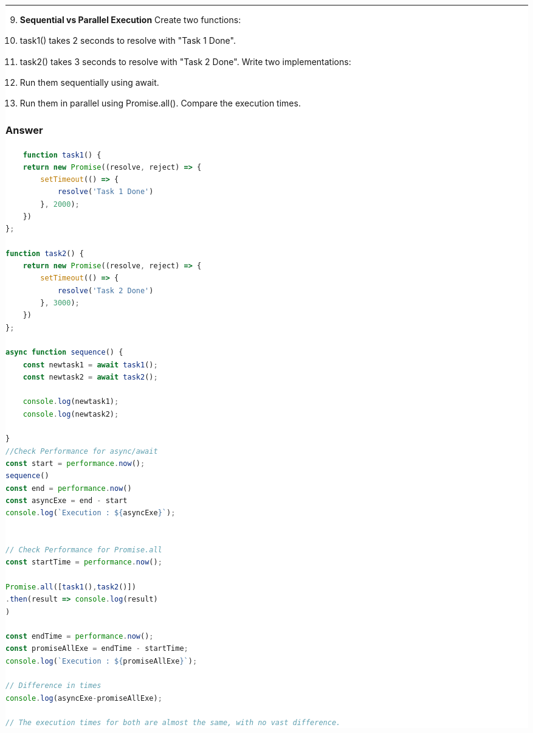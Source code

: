 ***

9. **Sequential vs Parallel Execution**
Create two functions:

1. task1() takes 2 seconds to resolve with "Task 1 Done".
2. task2() takes 3 seconds to resolve with "Task 2 Done".
Write two implementations:

1. Run them sequentially using await.
2. Run them in parallel using Promise.all().
Compare the execution times.

### Answer
```js
    function task1() {
    return new Promise((resolve, reject) => {
        setTimeout(() => {
            resolve('Task 1 Done')
        }, 2000);
    })
};

function task2() {
    return new Promise((resolve, reject) => {
        setTimeout(() => {
            resolve('Task 2 Done')
        }, 3000);
    })
};

async function sequence() {
    const newtask1 = await task1();
    const newtask2 = await task2();

    console.log(newtask1);
    console.log(newtask2);
    
}
//Check Performance for async/await
const start = performance.now();
sequence()
const end = performance.now()
const asyncExe = end - start
console.log(`Execution : ${asyncExe}`);


// Check Performance for Promise.all
const startTime = performance.now();

Promise.all([task1(),task2()])
.then(result => console.log(result)
)

const endTime = performance.now();
const promiseAllExe = endTime - startTime;
console.log(`Execution : ${promiseAllExe}`);

// Difference in times
console.log(asyncExe-promiseAllExe);

// The execution times for both are almost the same, with no vast difference.

```
